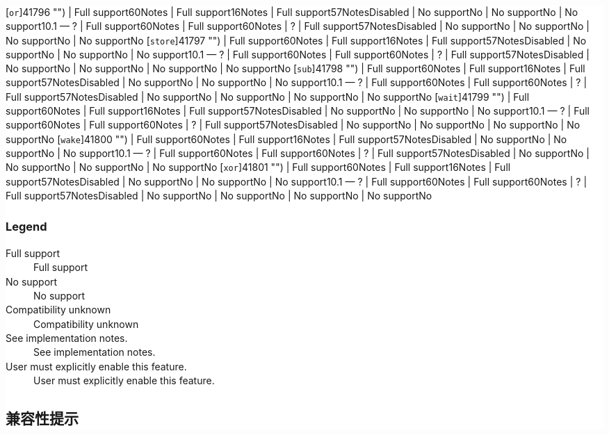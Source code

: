 [`or`]41796 "") | <abbr>Full support</abbr>60<abbr>Notes<i></i></abbr> | <abbr>Full support</abbr>16<abbr>Notes<i></i></abbr> | <abbr>Full support</abbr>57<abbr>Notes<i></i></abbr><abbr>Disabled<i></i></abbr> | <abbr>No support</abbr>No | <abbr>No support</abbr>No | <abbr>No support</abbr>10.1 — ? | <abbr>Full support</abbr>60<abbr>Notes<i></i></abbr> | <abbr>Full support</abbr>60<abbr>Notes<i></i></abbr> | <abbr>?</abbr> | <abbr>Full support</abbr>57<abbr>Notes<i></i></abbr><abbr>Disabled<i></i></abbr> | <abbr>No support</abbr>No | <abbr>No support</abbr>No | <abbr>No support</abbr>No | <abbr>No support</abbr>No 
[`store`]41797 "") | <abbr>Full support</abbr>60<abbr>Notes<i></i></abbr> | <abbr>Full support</abbr>16<abbr>Notes<i></i></abbr> | <abbr>Full support</abbr>57<abbr>Notes<i></i></abbr><abbr>Disabled<i></i></abbr> | <abbr>No support</abbr>No | <abbr>No support</abbr>No | <abbr>No support</abbr>10.1 — ? | <abbr>Full support</abbr>60<abbr>Notes<i></i></abbr> | <abbr>Full support</abbr>60<abbr>Notes<i></i></abbr> | <abbr>?</abbr> | <abbr>Full support</abbr>57<abbr>Notes<i></i></abbr><abbr>Disabled<i></i></abbr> | <abbr>No support</abbr>No | <abbr>No support</abbr>No | <abbr>No support</abbr>No | <abbr>No support</abbr>No 
[`sub`]41798 "") | <abbr>Full support</abbr>60<abbr>Notes<i></i></abbr> | <abbr>Full support</abbr>16<abbr>Notes<i></i></abbr> | <abbr>Full support</abbr>57<abbr>Notes<i></i></abbr><abbr>Disabled<i></i></abbr> | <abbr>No support</abbr>No | <abbr>No support</abbr>No | <abbr>No support</abbr>10.1 — ? | <abbr>Full support</abbr>60<abbr>Notes<i></i></abbr> | <abbr>Full support</abbr>60<abbr>Notes<i></i></abbr> | <abbr>?</abbr> | <abbr>Full support</abbr>57<abbr>Notes<i></i></abbr><abbr>Disabled<i></i></abbr> | <abbr>No support</abbr>No | <abbr>No support</abbr>No | <abbr>No support</abbr>No | <abbr>No support</abbr>No 
[`wait`]41799 "") | <abbr>Full support</abbr>60<abbr>Notes<i></i></abbr> | <abbr>Full support</abbr>16<abbr>Notes<i></i></abbr> | <abbr>Full support</abbr>57<abbr>Notes<i></i></abbr><abbr>Disabled<i></i></abbr> | <abbr>No support</abbr>No | <abbr>No support</abbr>No | <abbr>No support</abbr>10.1 — ? | <abbr>Full support</abbr>60<abbr>Notes<i></i></abbr> | <abbr>Full support</abbr>60<abbr>Notes<i></i></abbr> | <abbr>?</abbr> | <abbr>Full support</abbr>57<abbr>Notes<i></i></abbr><abbr>Disabled<i></i></abbr> | <abbr>No support</abbr>No | <abbr>No support</abbr>No | <abbr>No support</abbr>No | <abbr>No support</abbr>No 
[`wake`]41800 "") | <abbr>Full support</abbr>60<abbr>Notes<i></i></abbr> | <abbr>Full support</abbr>16<abbr>Notes<i></i></abbr> | <abbr>Full support</abbr>57<abbr>Notes<i></i></abbr><abbr>Disabled<i></i></abbr> | <abbr>No support</abbr>No | <abbr>No support</abbr>No | <abbr>No support</abbr>10.1 — ? | <abbr>Full support</abbr>60<abbr>Notes<i></i></abbr> | <abbr>Full support</abbr>60<abbr>Notes<i></i></abbr> | <abbr>?</abbr> | <abbr>Full support</abbr>57<abbr>Notes<i></i></abbr><abbr>Disabled<i></i></abbr> | <abbr>No support</abbr>No | <abbr>No support</abbr>No | <abbr>No support</abbr>No | <abbr>No support</abbr>No 
[`xor`]41801 "") | <abbr>Full support</abbr>60<abbr>Notes<i></i></abbr> | <abbr>Full support</abbr>16<abbr>Notes<i></i></abbr> | <abbr>Full support</abbr>57<abbr>Notes<i></i></abbr><abbr>Disabled<i></i></abbr> | <abbr>No support</abbr>No | <abbr>No support</abbr>No | <abbr>No support</abbr>10.1 — ? | <abbr>Full support</abbr>60<abbr>Notes<i></i></abbr> | <abbr>Full support</abbr>60<abbr>Notes<i></i></abbr> | <abbr>?</abbr> | <abbr>Full support</abbr>57<abbr>Notes<i></i></abbr><abbr>Disabled<i></i></abbr> | <abbr>No support</abbr>No | <abbr>No support</abbr>No | <abbr>No support</abbr>No | <abbr>No support</abbr>No 


### Legend<a name="Legend"></a>
<dl><dt id=''><abbr>Full support</abbr></dt><dd>Full support</dd><dt id=''><abbr>No support</abbr></dt><dd>No support</dd><dt id=''><abbr>Compatibility unknown</abbr></dt><dd>Compatibility unknown</dd><dt id=''><abbr>See implementation notes.<i></i></abbr></dt><dd>See implementation notes.</dd><dt id=''><abbr>User must explicitly enable this feature.<i></i></abbr></dt><dd>User must explicitly enable this feature.</dd></dl>

## 兼容性提示<a name="兼容性提示"></a>
